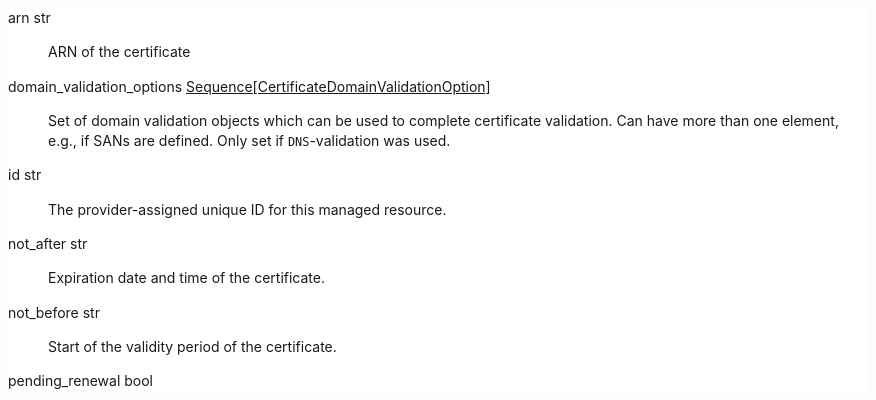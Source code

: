 <div>
<pulumi-choosable type="language" values="python">
<dl class="resources-properties"><dt class="property-"
            title="">
        <span id="arn_python">
<a data-swiftype-name="resource-property" data-swiftype-type="text" href="#arn_python" style="color: inherit; text-decoration: inherit;">arn</a>
</span>
        <span class="property-indicator"></span>
        <span class="property-type">str</span>
    </dt>
    <dd><p>ARN of the certificate</p>
</dd><dt class="property-"
            title="">
        <span id="domain_validation_options_python">
<a data-swiftype-name="resource-property" data-swiftype-type="text" href="#domain_validation_options_python" style="color: inherit; text-decoration: inherit;">domain_<wbr>validation_<wbr>options</a>
</span>
        <span class="property-indicator"></span>
        <span class="property-type"><a href="#certificatedomainvalidationoption">Sequence[Certificate<wbr>Domain<wbr>Validation<wbr>Option]</a></span>
    </dt>
    <dd><p>Set of domain validation objects which can be used to complete certificate validation.
Can have more than one element, e.g., if SANs are defined.
Only set if <code>DNS</code>-validation was used.</p>
</dd><dt class="property-"
            title="">
        <span id="id_python">
<a data-swiftype-name="resource-property" data-swiftype-type="text" href="#id_python" style="color: inherit; text-decoration: inherit;">id</a>
</span>
        <span class="property-indicator"></span>
        <span class="property-type">str</span>
    </dt>
    <dd><p>The provider-assigned unique ID for this managed resource.</p>
</dd><dt class="property-"
            title="">
        <span id="not_after_python">
<a data-swiftype-name="resource-property" data-swiftype-type="text" href="#not_after_python" style="color: inherit; text-decoration: inherit;">not_<wbr>after</a>
</span>
        <span class="property-indicator"></span>
        <span class="property-type">str</span>
    </dt>
    <dd><p>Expiration date and time of the certificate.</p>
</dd><dt class="property-"
            title="">
        <span id="not_before_python">
<a data-swiftype-name="resource-property" data-swiftype-type="text" href="#not_before_python" style="color: inherit; text-decoration: inherit;">not_<wbr>before</a>
</span>
        <span class="property-indicator"></span>
        <span class="property-type">str</span>
    </dt>
    <dd><p>Start of the validity period of the certificate.</p>
</dd><dt class="property-"
            title="">
        <span id="pending_renewal_python">
<a data-swiftype-name="resource-property" data-swiftype-type="text" href="#pending_renewal_python" style="color: inherit; text-decoration: inherit;">pending_<wbr>renewal</a>
</span>
        <span class="property-indicator"></span>
        <span class="property-type">bool</span>
    </dt>